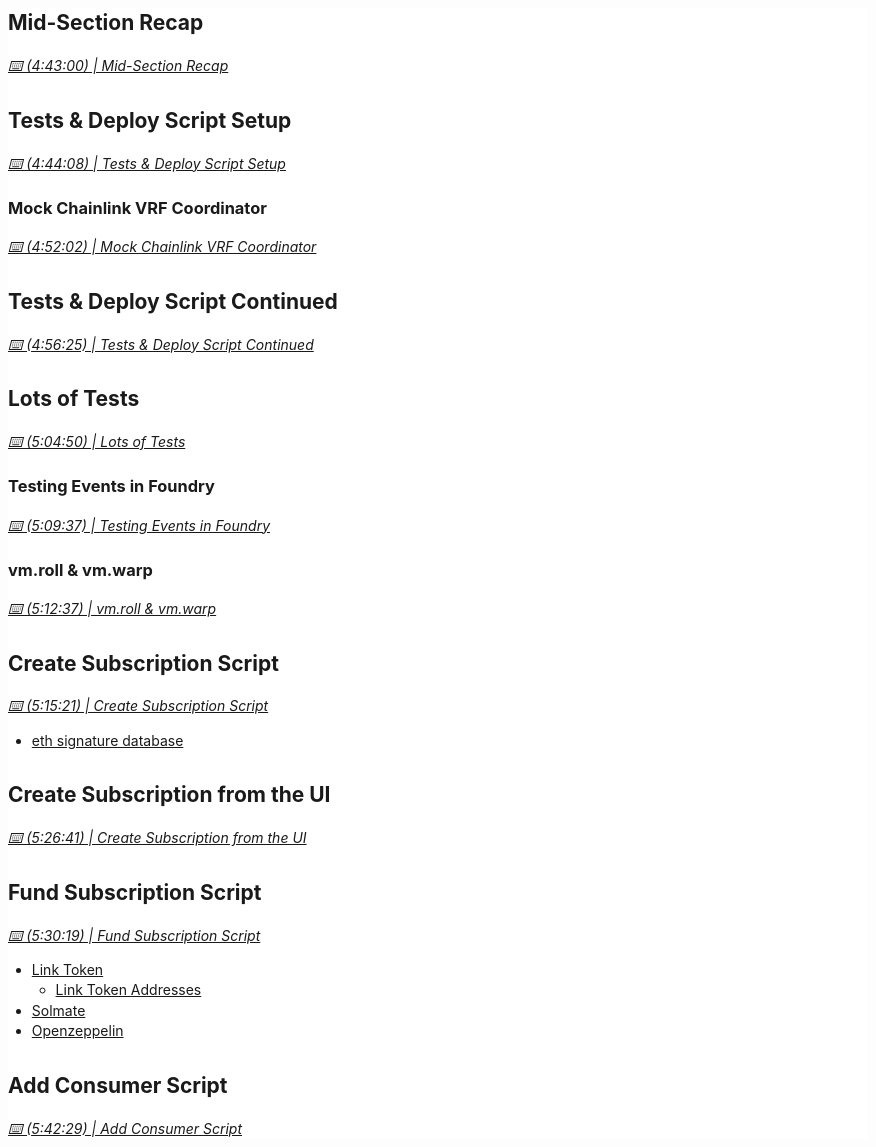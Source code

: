 ## Mid-Section Recap

_[⌨️ (4:43:00) | Mid-Section Recap ](https://youtu.be/sas02qSFZ74?t=16980)_

## Tests & Deploy Script Setup

_[⌨️ (4:44:08) | Tests & Deploy Script Setup ](https://youtu.be/sas02qSFZ74?t=17048)_

### Mock Chainlink VRF Coordinator

_[⌨️ (4:52:02) | Mock Chainlink VRF Coordinator ](https://youtu.be/sas02qSFZ74?t=17522)_

## Tests & Deploy Script Continued

_[⌨️ (4:56:25) | Tests & Deploy Script Continued ](https://youtu.be/sas02qSFZ74?t=17785)_

## Lots of Tests

_[⌨️ (5:04:50) | Lots of Tests ](https://youtu.be/sas02qSFZ74?t=18290)_

### Testing Events in Foundry

_[⌨️ (5:09:37) | Testing Events in Foundry ](https://youtu.be/sas02qSFZ74?t=18577)_

### vm.roll & vm.warp

_[⌨️ (5:12:37) | vm.roll & vm.warp ](https://youtu.be/sas02qSFZ74?t=18757)_

## Create Subscription Script

_[⌨️ (5:15:21) | Create Subscription Script ](https://youtu.be/sas02qSFZ74?t=18921)_

-   [eth signature database](https://openchain.xyz/signatures)

## Create Subscription from the UI

_[⌨️ (5:26:41) | Create Subscription from the UI ](https://youtu.be/sas02qSFZ74?t=19601)_

## Fund Subscription Script

_[⌨️ (5:30:19) | Fund Subscription Script ](https://youtu.be/sas02qSFZ74?t=19819)_

-   [Link Token](https://chain.link/)
    -   [Link Token Addresses](https://docs.chain.link/resources/link-token-contracts)
-   [Solmate](https://github.com/transmissions11/solmate)
-   [Openzeppelin](https://www.openzeppelin.com/)

## Add Consumer Script

_[⌨️ (5:42:29) | Add Consumer Script ](https://youtu.be/sas02qSFZ74?t=20549)_
